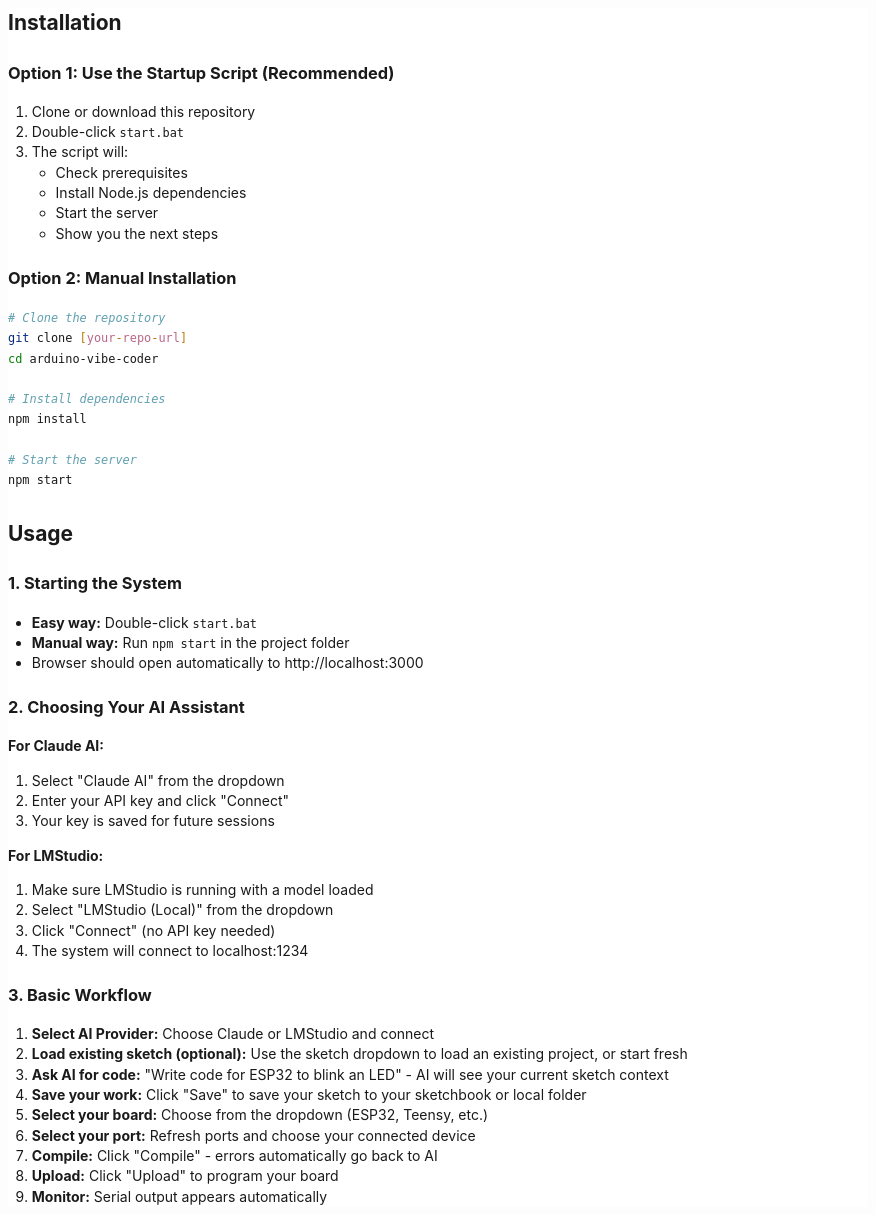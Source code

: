 ## Installation

### Option 1: Use the Startup Script (Recommended)

1. Clone or download this repository
2. Double-click `start.bat`
3. The script will:
   - Check prerequisites
   - Install Node.js dependencies
   - Start the server
   - Show you the next steps

### Option 2: Manual Installation

```bash
# Clone the repository
git clone [your-repo-url]
cd arduino-vibe-coder

# Install dependencies
npm install

# Start the server
npm start
```

## Usage

### 1. Starting the System

- **Easy way:** Double-click `start.bat`
- **Manual way:** Run `npm start` in the project folder
- Browser should open automatically to http://localhost:3000

### 2. Choosing Your AI Assistant

**For Claude AI:**
1. Select "Claude AI" from the dropdown
2. Enter your API key and click "Connect"
3. Your key is saved for future sessions

**For LMStudio:**
1. Make sure LMStudio is running with a model loaded
2. Select "LMStudio (Local)" from the dropdown  
3. Click "Connect" (no API key needed)
4. The system will connect to localhost:1234

### 3. Basic Workflow

1. **Select AI Provider:** Choose Claude or LMStudio and connect
2. **Load existing sketch (optional):** Use the sketch dropdown to load an existing project, or start fresh
3. **Ask AI for code:** "Write code for ESP32 to blink an LED" - AI will see your current sketch context
4. **Save your work:** Click "Save" to save your sketch to your sketchbook or local folder
5. **Select your board:** Choose from the dropdown (ESP32, Teensy, etc.)
6. **Select your port:** Refresh ports and choose your connected device
7. **Compile:** Click "Compile" - errors automatically go back to AI
8. **Upload:** Click "Upload" to program your board
9. **Monitor:** Serial output appears automatically
